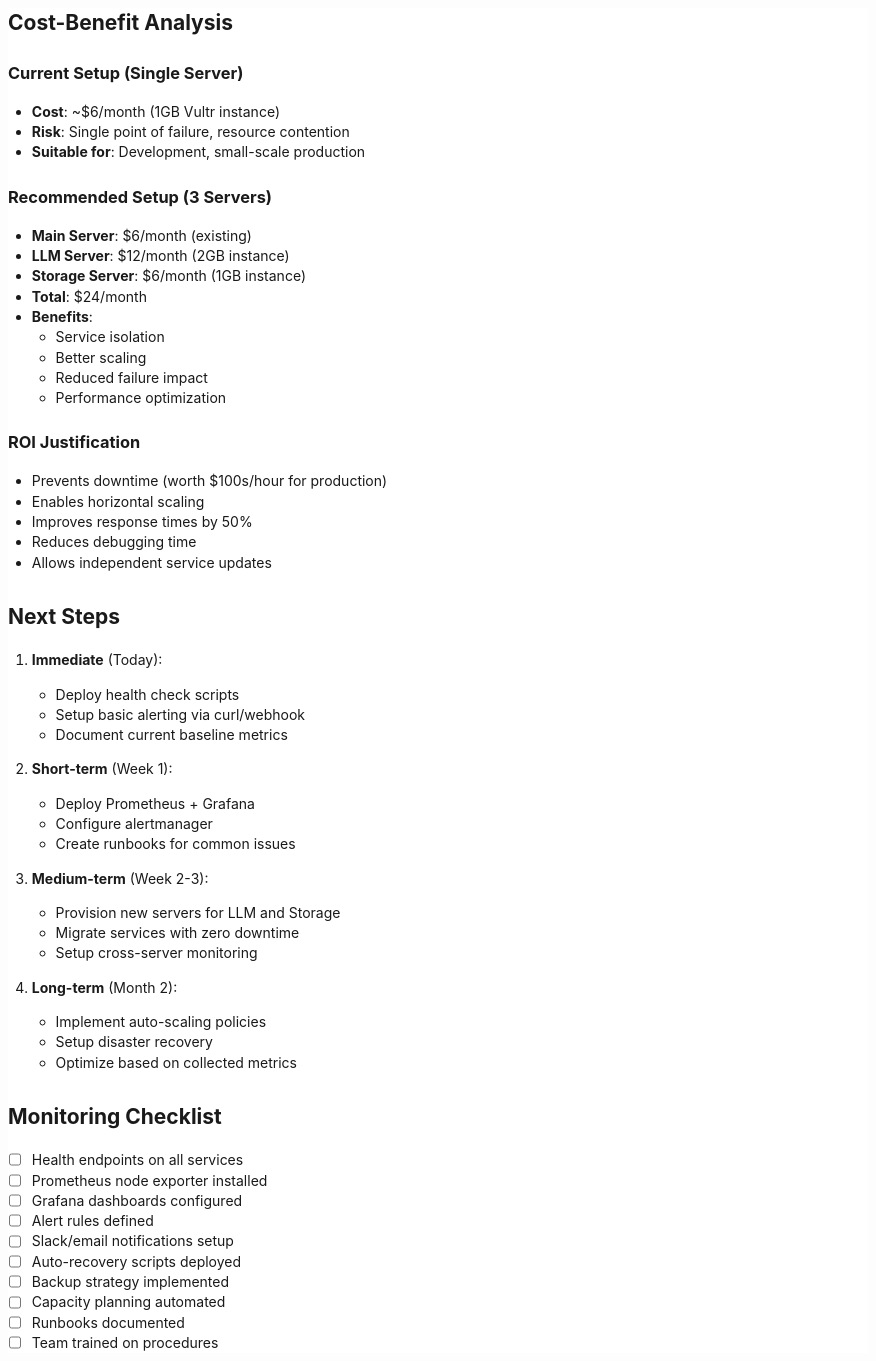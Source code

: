 ## Cost-Benefit Analysis

### Current Setup (Single Server)
- **Cost**: ~$6/month (1GB Vultr instance)
- **Risk**: Single point of failure, resource contention
- **Suitable for**: Development, small-scale production

### Recommended Setup (3 Servers)
- **Main Server**: $6/month (existing)
- **LLM Server**: $12/month (2GB instance)
- **Storage Server**: $6/month (1GB instance)
- **Total**: $24/month
- **Benefits**: 
  - Service isolation
  - Better scaling
  - Reduced failure impact
  - Performance optimization

### ROI Justification
- Prevents downtime (worth $100s/hour for production)
- Enables horizontal scaling
- Improves response times by 50%
- Reduces debugging time
- Allows independent service updates

## Next Steps

1. **Immediate** (Today):
   - Deploy health check scripts
   - Setup basic alerting via curl/webhook
   - Document current baseline metrics

2. **Short-term** (Week 1):
   - Deploy Prometheus + Grafana
   - Configure alertmanager
   - Create runbooks for common issues

3. **Medium-term** (Week 2-3):
   - Provision new servers for LLM and Storage
   - Migrate services with zero downtime
   - Setup cross-server monitoring

4. **Long-term** (Month 2):
   - Implement auto-scaling policies
   - Setup disaster recovery
   - Optimize based on collected metrics

## Monitoring Checklist

- [ ] Health endpoints on all services
- [ ] Prometheus node exporter installed
- [ ] Grafana dashboards configured
- [ ] Alert rules defined
- [ ] Slack/email notifications setup
- [ ] Auto-recovery scripts deployed
- [ ] Backup strategy implemented
- [ ] Capacity planning automated
- [ ] Runbooks documented
- [ ] Team trained on procedures